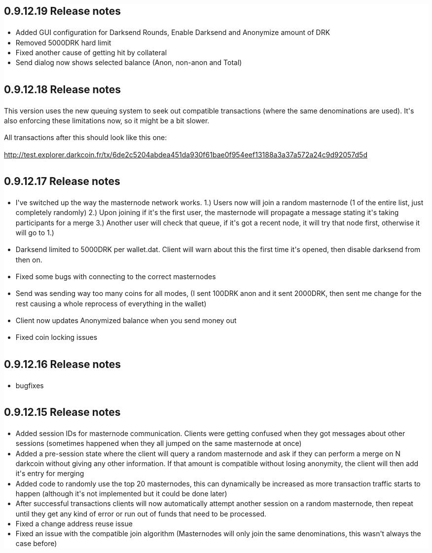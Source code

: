 

0.9.12.19 Release notes
-----------------------

- Added GUI configuration for Darksend Rounds, Enable Darksend and Anonymize
  amount of DRK
- Removed 5000DRK hard limit
- Fixed another cause of getting hit by collateral
- Send dialog now shows selected balance (Anon, non-anon and Total)


0.9.12.18 Release notes
-----------------------

This version uses the new queuing system to seek out compatible transactions
(where the same denominations are used). It's also enforcing these limitations
now, so it might be a bit slower.

All transactions after this should look like this one:

http://test.explorer.darkcoin.fr/tx/6de2c5204abdea451da930f61bae0f954eef13188a3a37a572a24c9d92057d5d


0.9.12.17 Release notes
-----------------------

- I've switched up the way the masternode network works.
    1.) Users now will join a random masternode (1 of the entire list, just
        completely randomly)
    2.) Upon joining if it's the first user, the masternode will propagate
        a message stating it's taking participants for a merge
    3.) Another user will check that queue, if it's got a recent node, it will
        try that node first, otherwise it will go to 1.)

- Darksend limited to 5000DRK per wallet.dat. Client will warn about this the
  first time it's opened, then disable darksend from then on.
- Fixed some bugs with connecting to the correct masternodes
- Send was sending way too many coins for all modes, (I sent 100DRK anon and it
  sent 2000DRK, then sent me change for the rest causing a whole reprocess of
  everything in the wallet)
- Client now updates Anonymized balance when you send money out
- Fixed coin locking issues


0.9.12.16 Release notes
-----------------------

- bugfixes


0.9.12.15 Release notes
-----------------------

- Added session IDs for masternode communication. Clients were getting
  confused when they got messages about other sessions (sometimes happened when
  they all jumped on the same masternode at once)
- Added a pre-session state where the client will query a random masternode
  and ask if they can perform a merge on N darkcoin without giving any other
  information. If that amount is compatible without losing anonymity, the client
  will then add it's entry for merging
- Added code to randomly use the top 20 masternodes, this can dynamically be
  increased as more transaction traffic starts to happen (although it's not
  implemented but it could be done later)
- After successful transactions clients will now automatically attempt another
  session on a random masternode, then repeat until they get any kind of error
  or run out of funds that need to be processed.
- Fixed a change address reuse issue
- Fixed an issue with the compatible join algorithm (Masternodes will only join
  the same denominations, this wasn't always the case before)